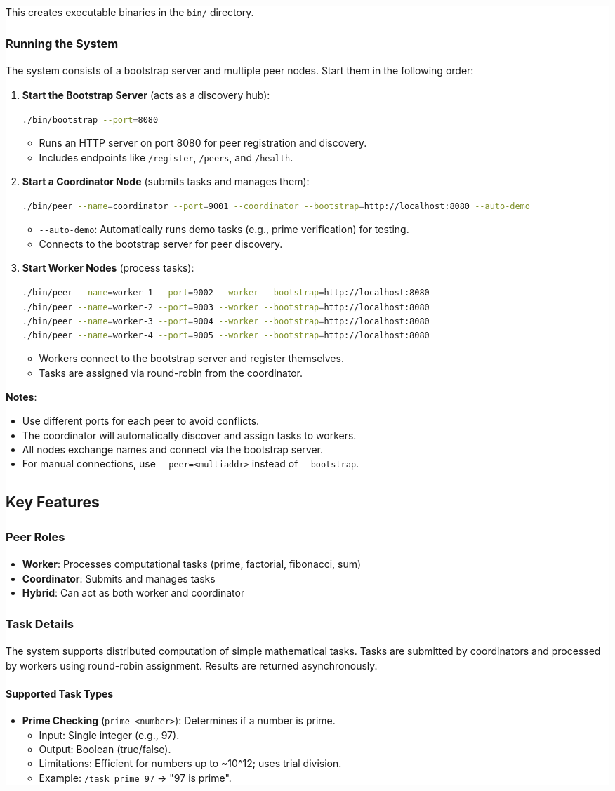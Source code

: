 This creates executable binaries in the `bin/` directory.

### Running the System
The system consists of a bootstrap server and multiple peer nodes. Start them in the following order:

1. **Start the Bootstrap Server** (acts as a discovery hub):
   ```bash
   ./bin/bootstrap --port=8080
   ```
   - Runs an HTTP server on port 8080 for peer registration and discovery.
   - Includes endpoints like `/register`, `/peers`, and `/health`.

2. **Start a Coordinator Node** (submits tasks and manages them):
   ```bash
   ./bin/peer --name=coordinator --port=9001 --coordinator --bootstrap=http://localhost:8080 --auto-demo
   ```
   - `--auto-demo`: Automatically runs demo tasks (e.g., prime verification) for testing.
   - Connects to the bootstrap server for peer discovery.

3. **Start Worker Nodes** (process tasks):
   ```bash
   ./bin/peer --name=worker-1 --port=9002 --worker --bootstrap=http://localhost:8080
   ./bin/peer --name=worker-2 --port=9003 --worker --bootstrap=http://localhost:8080
   ./bin/peer --name=worker-3 --port=9004 --worker --bootstrap=http://localhost:8080
   ./bin/peer --name=worker-4 --port=9005 --worker --bootstrap=http://localhost:8080
   ```
   - Workers connect to the bootstrap server and register themselves.
   - Tasks are assigned via round-robin from the coordinator.

**Notes**:
- Use different ports for each peer to avoid conflicts.
- The coordinator will automatically discover and assign tasks to workers.
- All nodes exchange names and connect via the bootstrap server.
- For manual connections, use `--peer=<multiaddr>` instead of `--bootstrap`.

## Key Features

### Peer Roles
- **Worker**: Processes computational tasks (prime, factorial, fibonacci, sum)
- **Coordinator**: Submits and manages tasks
- **Hybrid**: Can act as both worker and coordinator

### Task Details
The system supports distributed computation of simple mathematical tasks. Tasks are submitted by coordinators and processed by workers using round-robin assignment. Results are returned asynchronously.

#### Supported Task Types
- **Prime Checking** (`prime <number>`): Determines if a number is prime.
  - Input: Single integer (e.g., 97).
  - Output: Boolean (true/false).
  - Limitations: Efficient for numbers up to ~10^12; uses trial division.
  - Example: `/task prime 97` → "97 is prime".
